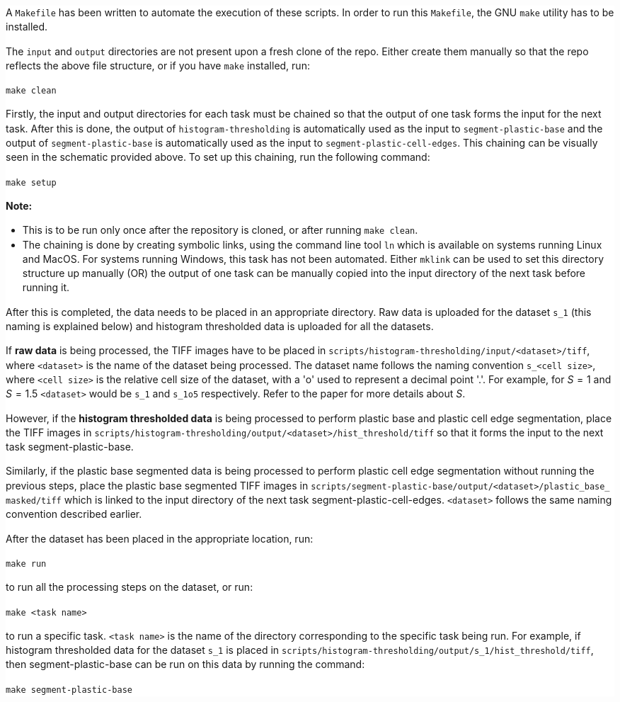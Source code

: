 ```
```

A `Makefile` has been written to automate the execution of these scripts. In order to run this `Makefile`, the GNU `make` utility has to be installed.

The `input` and `output` directories are not present upon a fresh clone of the repo. Either create them manually so that the repo reflects the above file structure, or if you have `make` installed, run:
```
make clean
```

Firstly, the input and output directories for each task must be chained so that the output of one task forms the input for the next task. After this is done, the output of `histogram-thresholding` is automatically used as the input to `segment-plastic-base` and the output of `segment-plastic-base` is automatically used as the input to `segment-plastic-cell-edges`. This chaining can be visually seen in the schematic provided above. To set up this chaining, run the following command:
```
make setup
```
**Note:** 
* This is to be run only once after the repository is cloned, or after running `make clean`.
* The chaining is done by creating symbolic links, using the command line tool `ln` which is available on systems running Linux and MacOS. For systems running Windows, this task has not been automated. Either `mklink` can be used to set this directory structure up manually (OR) the output of one task can be manually copied into the input directory of the next task before running it.


After this is completed, the data needs to be placed in an appropriate directory. Raw data is uploaded for the dataset `s_1` (this naming is explained below) and histogram thresholded data is uploaded for all the datasets.

If **raw data** is being processed, the TIFF images have to be placed in `scripts/histogram-thresholding/input/<dataset>/tiff`, where `<dataset>` is the name of the dataset being processed. The dataset name follows the naming convention `s_<cell size>`, where `<cell size>` is the relative cell size of the dataset, with a 'o' used to represent a decimal point '.'.
For example, for $S=1$ and $S=1.5$ `<dataset>` would be `s_1` and `s_1o5` respectively. Refer to the paper for more details about $S$.

However, if the **histogram thresholded data** is being processed to perform plastic base and plastic cell edge segmentation, place the TIFF images in `scripts/histogram-thresholding/output/<dataset>/hist_threshold/tiff` so that it forms the input to the next task segment-plastic-base.

Similarly, if the plastic base segmented data is being processed to perform plastic cell edge segmentation without running the previous steps, place the plastic base segmented TIFF images in `scripts/segment-plastic-base/output/<dataset>/plastic_base_masked/tiff` which is linked to the input directory of the next task segment-plastic-cell-edges. `<dataset>` follows the same naming convention described earlier.

After the dataset has been placed in the appropriate location, run:
```
make run
```
to run all the processing steps on the dataset, or run:
```
make <task name>
```
to run a specific task. `<task name>` is the name of the directory corresponding to the specific task being run. For example, if histogram thresholded data for the dataset `s_1` is placed in `scripts/histogram-thresholding/output/s_1/hist_threshold/tiff`, then segment-plastic-base can be run on this data by running the command:
```
make segment-plastic-base
```